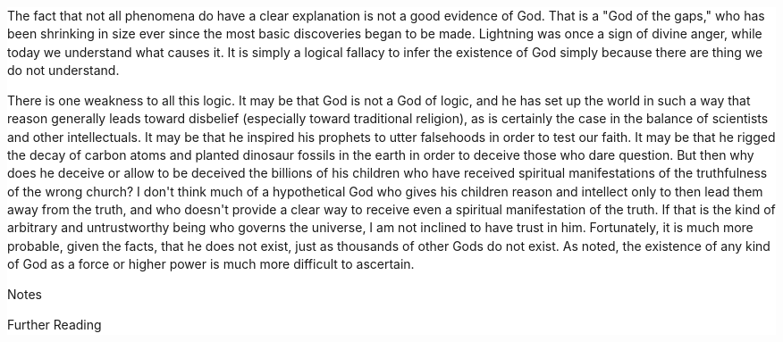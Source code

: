 The fact that not all phenomena do have a clear explanation is not a good evidence of God. That is a "God of the gaps," who has been shrinking in size ever since the most basic discoveries began to be made. Lightning was once a sign of divine anger, while today we understand what causes it. It is simply a logical fallacy to infer the existence of God simply because there are thing we do not understand.

There is one weakness to all this logic. It may be that God is not a God of logic, and he has set up the world in such a way that reason generally leads toward disbelief (especially toward traditional religion), as is certainly the case in the balance of scientists and other intellectuals. It may be that he inspired his prophets to utter falsehoods in order to test our faith. It may be that he rigged the decay of carbon atoms and planted dinosaur fossils in the earth in order to deceive those who dare question. But then why does he deceive or allow to be deceived the billions of his children who have received spiritual manifestations of the truthfulness of the wrong church? I don't think much of a hypothetical God who gives his children reason and intellect only to then lead them away from the truth, and who doesn't provide a clear way to receive even a spiritual manifestation of the truth. If that is the kind of arbitrary and untrustworthy being who governs the universe, I am not inclined to have trust in him. Fortunately, it is much more probable, given the facts, that he does not exist, just as thousands of other Gods do not exist. As noted, the existence of any kind of God as a force or higher power is much more difficult to ascertain.

Notes

Further Reading